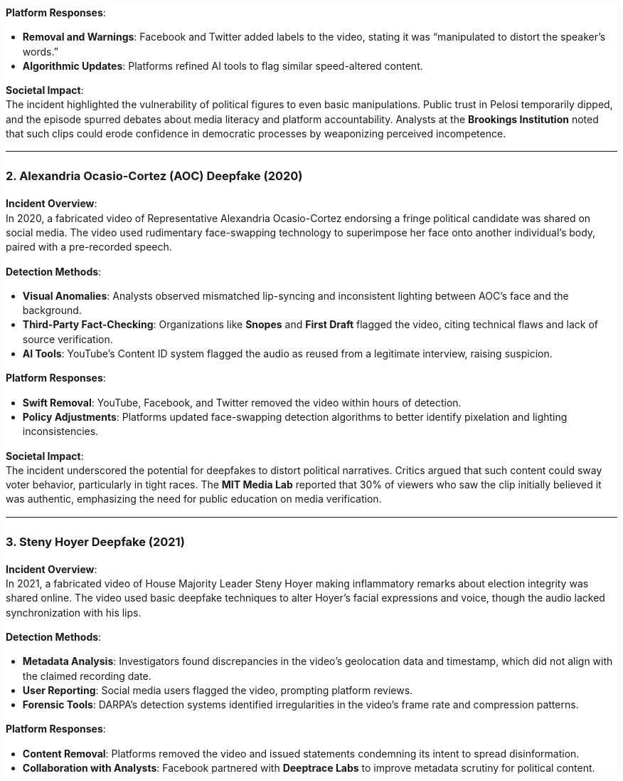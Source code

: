 **Platform Responses**:  
- **Removal and Warnings**: Facebook and Twitter added labels to the video, stating it was “manipulated to distort the speaker’s words.”  
- **Algorithmic Updates**: Platforms refined AI tools to flag similar speed-altered content.  

**Societal Impact**:  
The incident highlighted the vulnerability of political figures to even basic manipulations. Public trust in Pelosi temporarily dipped, and the episode spurred debates about media literacy and platform accountability. Analysts at the **Brookings Institution** noted that such clips could erode confidence in democratic processes by weaponizing perceived incompetence.  

---

### **2. Alexandria Ocasio-Cortez (AOC) Deepfake (2020)**  
**Incident Overview**:  
In 2020, a fabricated video of Representative Alexandria Ocasio-Cortez endorsing a fringe political candidate was shared on social media. The video used rudimentary face-swapping technology to superimpose her face onto another individual’s body, paired with a pre-recorded speech.  

**Detection Methods**:  
- **Visual Anomalies**: Analysts observed mismatched lip-syncing and inconsistent lighting between AOC’s face and the background.  
- **Third-Party Fact-Checking**: Organizations like **Snopes** and **First Draft** flagged the video, citing technical flaws and lack of source verification.  
- **AI Tools**: YouTube’s Content ID system flagged the audio as reused from a legitimate interview, raising suspicion.  

**Platform Responses**:  
- **Swift Removal**: YouTube, Facebook, and Twitter removed the video within hours of detection.  
- **Policy Adjustments**: Platforms updated face-swapping detection algorithms to better identify pixelation and lighting inconsistencies.  

**Societal Impact**:  
The incident underscored the potential for deepfakes to distort political narratives. Critics argued that such content could sway voter behavior, particularly in tight races. The **MIT Media Lab** reported that 30% of viewers who saw the clip initially believed it was authentic, emphasizing the need for public education on media verification.  

---

### **3. Steny Hoyer Deepfake (2021)**  
**Incident Overview**:  
In 2021, a fabricated video of House Majority Leader Steny Hoyer making inflammatory remarks about election integrity was shared online. The video used basic deepfake techniques to alter Hoyer’s facial expressions and voice, though the audio lacked synchronization with his lips.  

**Detection Methods**:  
- **Metadata Analysis**: Investigators found discrepancies in the video’s geolocation data and timestamp, which did not align with the claimed recording date.  
- **User Reporting**: Social media users flagged the video, prompting platform reviews.  
- **Forensic Tools**: DARPA’s detection systems identified irregularities in the video’s frame rate and compression patterns.  

**Platform Responses**:  
- **Content Removal**: Platforms removed the video and issued statements condemning its intent to spread disinformation.  
- **Collaboration with Analysts**: Facebook partnered with **Deeptrace Labs** to improve metadata scrutiny for political content.  
